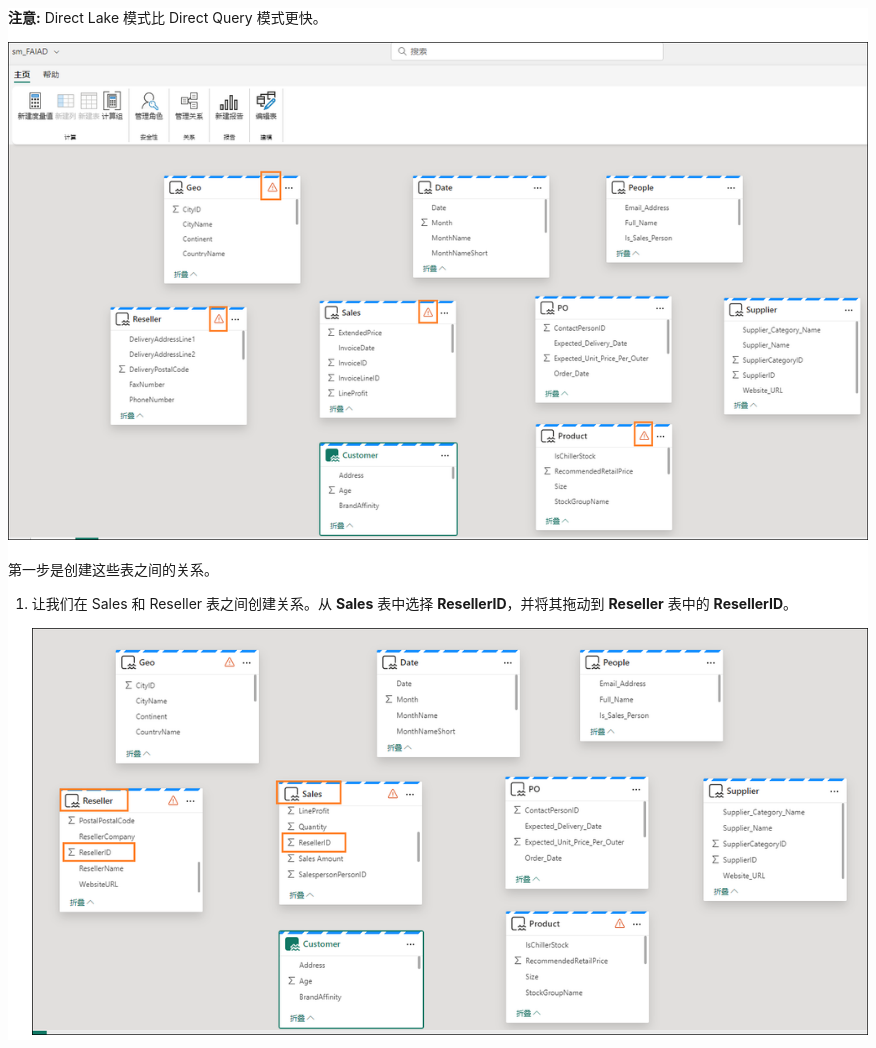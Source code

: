**注意:** Direct Lake 模式比 Direct Query 模式更快。

![](../media/Lab-06/image17.png)

第一步是创建这些表之间的关系。

1. 让我们在 Sales 和 Reseller 表之间创建关系。从 **Sales** 表中选择
    **ResellerID**，并将其拖动到 **Reseller** 表中的 **ResellerID**。

    ![](../media/Lab-06/image18.png)
